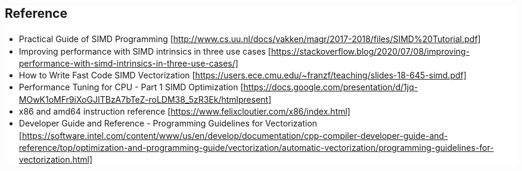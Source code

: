 ## Reference
- Practical Guide of SIMD Programming [http://www.cs.uu.nl/docs/vakken/magr/2017-2018/files/SIMD%20Tutorial.pdf]
- Improving performance with SIMD intrinsics in three use cases [https://stackoverflow.blog/2020/07/08/improving-performance-with-simd-intrinsics-in-three-use-cases/]
- How to Write Fast Code SIMD Vectorization [https://users.ece.cmu.edu/~franzf/teaching/slides-18-645-simd.pdf]
- Performance Tuning for CPU - Part 1 SIMD Optimization [https://docs.google.com/presentation/d/1jq-MOwK1oMFr9iXoGJITBzA7bTeZ-roLDM38_5zR3Ek/htmlpresent]
- x86 and amd64 instruction reference [https://www.felixcloutier.com/x86/index.html]
- Developer Guide and Reference - Programming Guidelines for Vectorization [https://software.intel.com/content/www/us/en/develop/documentation/cpp-compiler-developer-guide-and-reference/top/optimization-and-programming-guide/vectorization/automatic-vectorization/programming-guidelines-for-vectorization.html]
